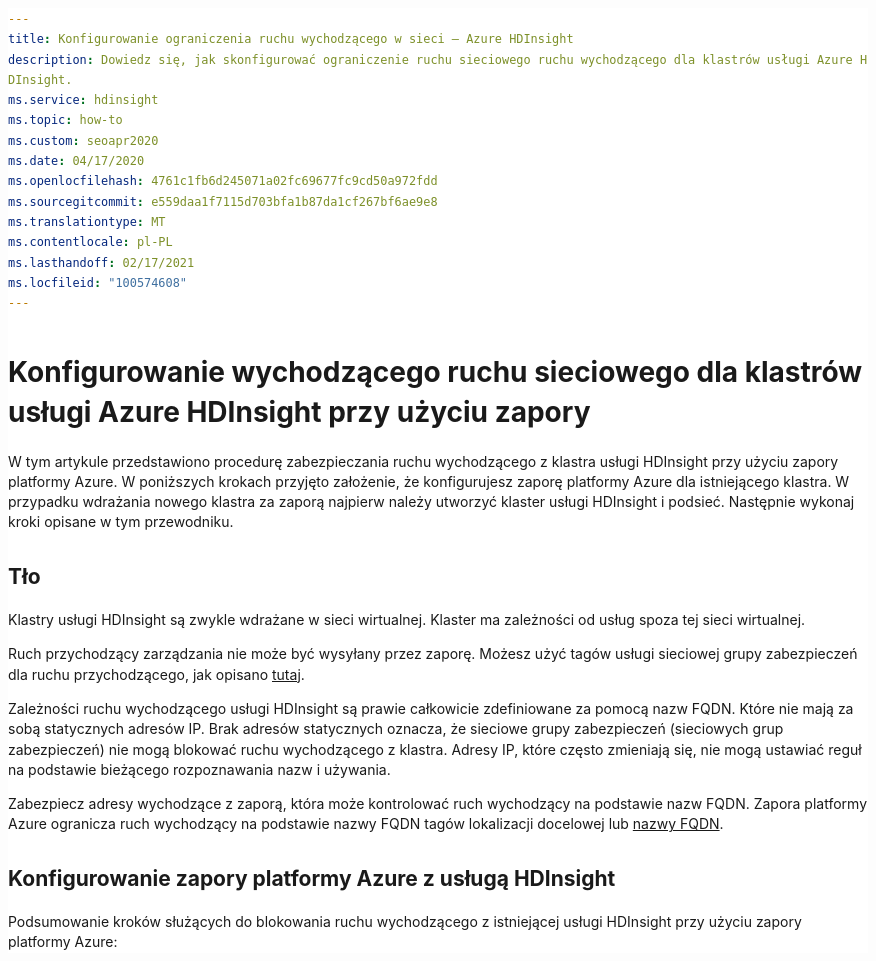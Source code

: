 ```yaml
---
title: Konfigurowanie ograniczenia ruchu wychodzącego w sieci — Azure HDInsight
description: Dowiedz się, jak skonfigurować ograniczenie ruchu sieciowego ruchu wychodzącego dla klastrów usługi Azure HDInsight.
ms.service: hdinsight
ms.topic: how-to
ms.custom: seoapr2020
ms.date: 04/17/2020
ms.openlocfilehash: 4761c1fb6d245071a02fc69677fc9cd50a972fdd
ms.sourcegitcommit: e559daa1f7115d703bfa1b87da1cf267bf6ae9e8
ms.translationtype: MT
ms.contentlocale: pl-PL
ms.lasthandoff: 02/17/2021
ms.locfileid: "100574608"
---
```

# <a name="configure-outbound-network-traffic-for-azure-hdinsight-clusters-using-firewall"></a>Konfigurowanie wychodzącego ruchu sieciowego dla klastrów usługi Azure HDInsight przy użyciu zapory

W tym artykule przedstawiono procedurę zabezpieczania ruchu wychodzącego z klastra usługi HDInsight przy użyciu zapory platformy Azure. W poniższych krokach przyjęto założenie, że konfigurujesz zaporę platformy Azure dla istniejącego klastra. W przypadku wdrażania nowego klastra za zaporą najpierw należy utworzyć klaster usługi HDInsight i podsieć. Następnie wykonaj kroki opisane w tym przewodniku.

## <a name="background"></a>Tło

Klastry usługi HDInsight są zwykle wdrażane w sieci wirtualnej. Klaster ma zależności od usług spoza tej sieci wirtualnej.

Ruch przychodzący zarządzania nie może być wysyłany przez zaporę. Możesz użyć tagów usługi sieciowej grupy zabezpieczeń dla ruchu przychodzącego, jak opisano [tutaj](./hdinsight-service-tags.md). 

Zależności ruchu wychodzącego usługi HDInsight są prawie całkowicie zdefiniowane za pomocą nazw FQDN. Które nie mają za sobą statycznych adresów IP. Brak adresów statycznych oznacza, że sieciowe grupy zabezpieczeń (sieciowych grup zabezpieczeń) nie mogą blokować ruchu wychodzącego z klastra. Adresy IP, które często zmieniają się, nie mogą ustawiać reguł na podstawie bieżącego rozpoznawania nazw i używania.

Zabezpiecz adresy wychodzące z zaporą, która może kontrolować ruch wychodzący na podstawie nazw FQDN. Zapora platformy Azure ogranicza ruch wychodzący na podstawie nazwy FQDN tagów lokalizacji docelowej lub [nazwy FQDN](../firewall/fqdn-tags.md).

## <a name="configuring-azure-firewall-with-hdinsight"></a>Konfigurowanie zapory platformy Azure z usługą HDInsight

Podsumowanie kroków służących do blokowania ruchu wychodzącego z istniejącej usługi HDInsight przy użyciu zapory platformy Azure:
